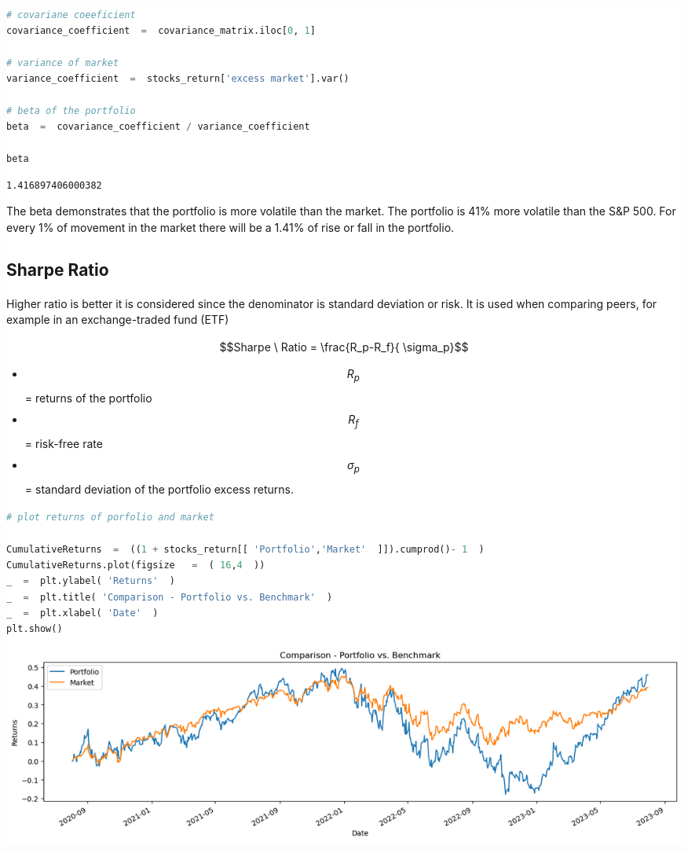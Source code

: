 
```python
# covariane coeeficient 
covariance_coefficient  =  covariance_matrix.iloc[0, 1]

# variance of market
variance_coefficient  =  stocks_return['excess market'].var()

# beta of the portfolio
beta  =  covariance_coefficient / variance_coefficient

beta
```




    1.416897406000382



The  beta  demonstrates  that  the  portfolio  is more volatile than the market. The portfolio is 41% more volatile than the S&P 500. For every 1% of movement in the market there will be a 1.41% of rise or fall in the portfolio.

## Sharpe Ratio 

Higher ratio is better it is considered since the denominator is standard deviation or risk. It is used when comparing 
peers, for example in an exchange-traded fund (ETF)

$$Sharpe \ Ratio = \frac{R_p-R_f}{
\sigma_p}$$

- $$R_p$$   =  returns of the portfolio
- $$R_f$$   =  risk-free rate
- $$\sigma_p$$   =  standard deviation of the portfolio excess returns.



```python
# plot returns of porfolio and market 

CumulativeReturns  =  ((1 + stocks_return[[ 'Portfolio','Market'  ]]).cumprod()- 1  )
CumulativeReturns.plot(figsize   =  ( 16,4  ))
_  =  plt.ylabel( 'Returns'  )
_  =  plt.title( 'Comparison - Portfolio vs. Benchmark'  )
_  =  plt.xlabel( 'Date'  )
plt.show()
```


    
![png](/assets/images/2023-11-01-Portfolio_analysis_files/2023-11-01-Portfolio_analysis_19_0.png)
    
